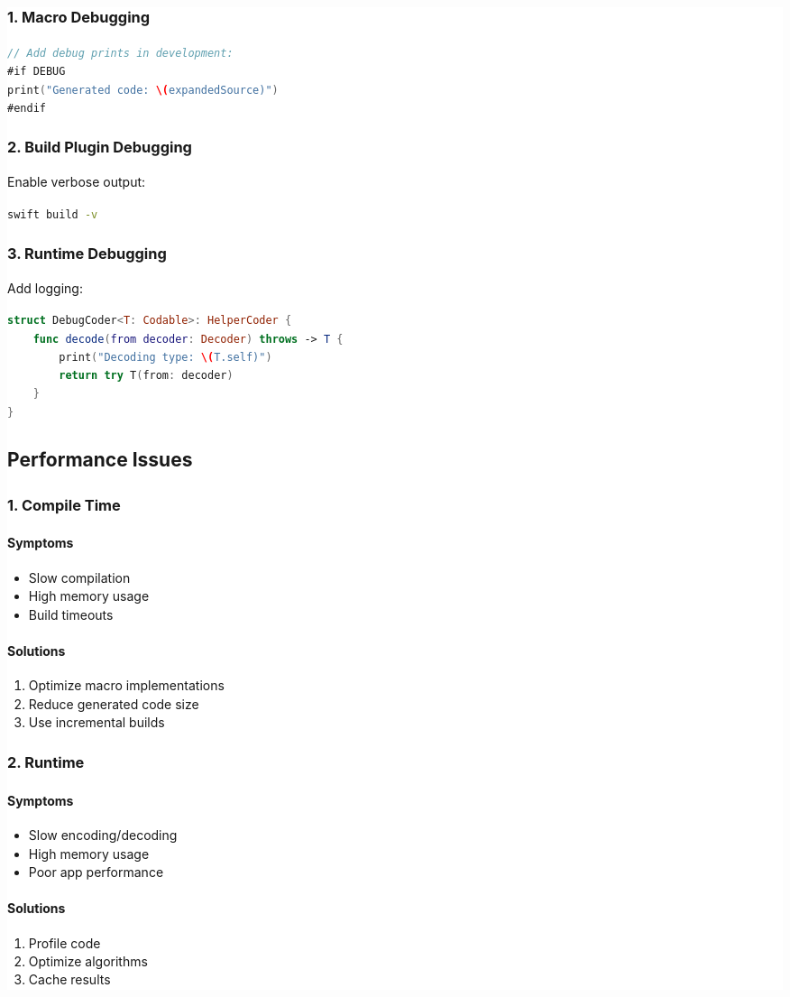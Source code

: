 ### 1. Macro Debugging

```swift
// Add debug prints in development:
#if DEBUG
print("Generated code: \(expandedSource)")
#endif
```

### 2. Build Plugin Debugging

Enable verbose output:
```bash
swift build -v
```

### 3. Runtime Debugging

Add logging:
```swift
struct DebugCoder<T: Codable>: HelperCoder {
    func decode(from decoder: Decoder) throws -> T {
        print("Decoding type: \(T.self)")
        return try T(from: decoder)
    }
}
```

## Performance Issues

### 1. Compile Time

#### Symptoms
- Slow compilation
- High memory usage
- Build timeouts

#### Solutions
1. Optimize macro implementations
2. Reduce generated code size
3. Use incremental builds

### 2. Runtime

#### Symptoms
- Slow encoding/decoding
- High memory usage
- Poor app performance

#### Solutions
1. Profile code
2. Optimize algorithms
3. Cache results
